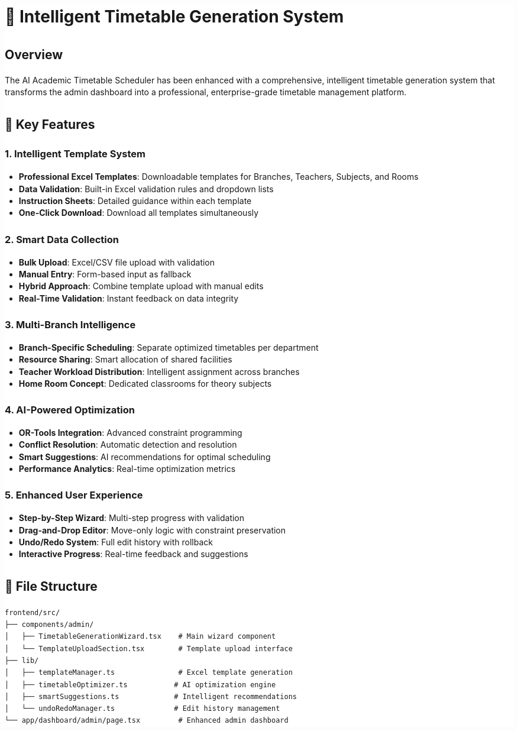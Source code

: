 # 🧠 Intelligent Timetable Generation System

## Overview

The AI Academic Timetable Scheduler has been enhanced with a comprehensive, intelligent timetable generation system that transforms the admin dashboard into a professional, enterprise-grade timetable management platform.

## 🚀 Key Features

### 1. **Intelligent Template System**
- **Professional Excel Templates**: Downloadable templates for Branches, Teachers, Subjects, and Rooms
- **Data Validation**: Built-in Excel validation rules and dropdown lists
- **Instruction Sheets**: Detailed guidance within each template
- **One-Click Download**: Download all templates simultaneously

### 2. **Smart Data Collection**
- **Bulk Upload**: Excel/CSV file upload with validation
- **Manual Entry**: Form-based input as fallback
- **Hybrid Approach**: Combine template upload with manual edits
- **Real-Time Validation**: Instant feedback on data integrity

### 3. **Multi-Branch Intelligence**
- **Branch-Specific Scheduling**: Separate optimized timetables per department
- **Resource Sharing**: Smart allocation of shared facilities
- **Teacher Workload Distribution**: Intelligent assignment across branches
- **Home Room Concept**: Dedicated classrooms for theory subjects

### 4. **AI-Powered Optimization**
- **OR-Tools Integration**: Advanced constraint programming
- **Conflict Resolution**: Automatic detection and resolution
- **Smart Suggestions**: AI recommendations for optimal scheduling
- **Performance Analytics**: Real-time optimization metrics

### 5. **Enhanced User Experience**
- **Step-by-Step Wizard**: Multi-step progress with validation
- **Drag-and-Drop Editor**: Move-only logic with constraint preservation
- **Undo/Redo System**: Full edit history with rollback
- **Interactive Progress**: Real-time feedback and suggestions

## 📁 File Structure

```
frontend/src/
├── components/admin/
│   ├── TimetableGenerationWizard.tsx    # Main wizard component
│   └── TemplateUploadSection.tsx        # Template upload interface
├── lib/
│   ├── templateManager.ts               # Excel template generation
│   ├── timetableOptimizer.ts           # AI optimization engine
│   ├── smartSuggestions.ts             # Intelligent recommendations
│   └── undoRedoManager.ts              # Edit history management
└── app/dashboard/admin/page.tsx         # Enhanced admin dashboard
```
